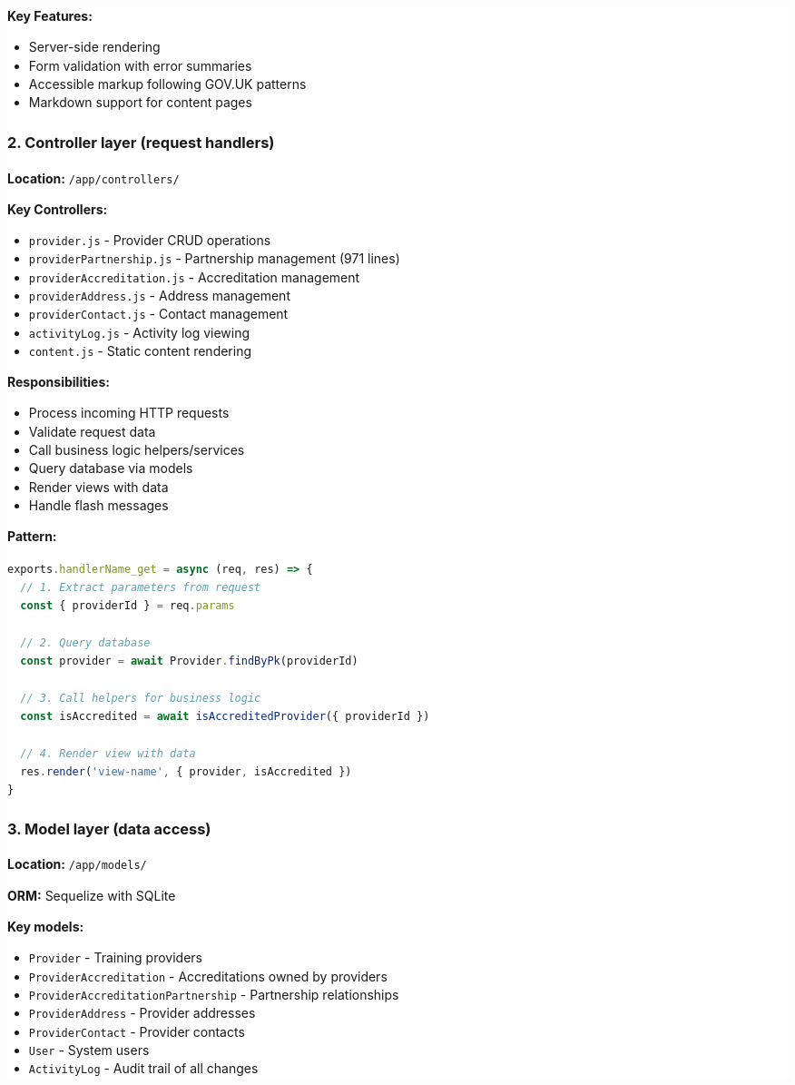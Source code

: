 **Key Features:**
- Server-side rendering
- Form validation with error summaries
- Accessible markup following GOV.UK patterns
- Markdown support for content pages

### 2. Controller layer (request handlers)

**Location:** `/app/controllers/`

**Key Controllers:**
- `provider.js` - Provider CRUD operations
- `providerPartnership.js` - Partnership management (971 lines)
- `providerAccreditation.js` - Accreditation management
- `providerAddress.js` - Address management
- `providerContact.js` - Contact management
- `activityLog.js` - Activity log viewing
- `content.js` - Static content rendering

**Responsibilities:**
- Process incoming HTTP requests
- Validate request data
- Call business logic helpers/services
- Query database via models
- Render views with data
- Handle flash messages

**Pattern:**
```javascript
exports.handlerName_get = async (req, res) => {
  // 1. Extract parameters from request
  const { providerId } = req.params

  // 2. Query database
  const provider = await Provider.findByPk(providerId)

  // 3. Call helpers for business logic
  const isAccredited = await isAccreditedProvider({ providerId })

  // 4. Render view with data
  res.render('view-name', { provider, isAccredited })
}
```

### 3. Model layer (data access)

**Location:** `/app/models/`

**ORM:** Sequelize with SQLite

**Key models:**
- `Provider` - Training providers
- `ProviderAccreditation` - Accreditations owned by providers
- `ProviderAccreditationPartnership` - Partnership relationships
- `ProviderAddress` - Provider addresses
- `ProviderContact` - Provider contacts
- `User` - System users
- `ActivityLog` - Audit trail of all changes
